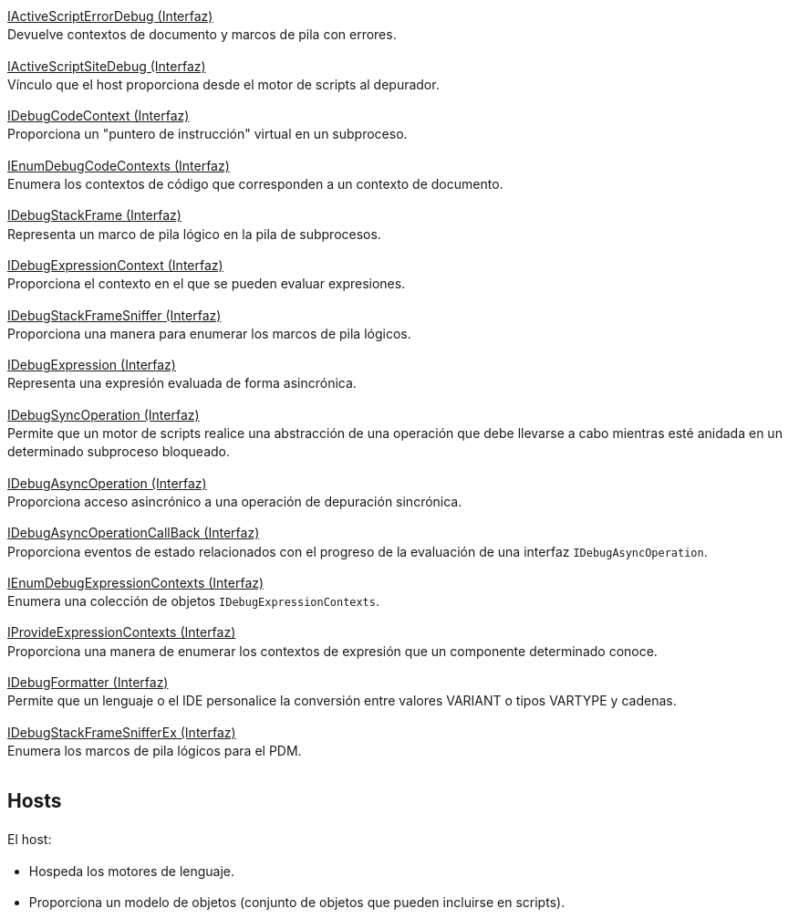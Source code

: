   [IActiveScriptErrorDebug (Interfaz)](../winscript/reference/iactivescripterrordebug-interface.md)  
  Devuelve contextos de documento y marcos de pila con errores.  
  
  [IActiveScriptSiteDebug (Interfaz)](../winscript/reference/iactivescriptsitedebug-interface.md)  
  Vínculo que el host proporciona desde el motor de scripts al depurador.  
  
  [IDebugCodeContext (Interfaz)](../winscript/reference/idebugcodecontext-interface.md)  
  Proporciona un "puntero de instrucción" virtual en un subproceso.  
  
  [IEnumDebugCodeContexts (Interfaz)](../winscript/reference/ienumdebugcodecontexts-interface.md)  
  Enumera los contextos de código que corresponden a un contexto de documento.  
  
  [IDebugStackFrame (Interfaz)](../winscript/reference/idebugstackframe-interface.md)  
  Representa un marco de pila lógico en la pila de subprocesos.  
  
  [IDebugExpressionContext (Interfaz)](../winscript/reference/idebugexpressioncontext-interface.md)  
  Proporciona el contexto en el que se pueden evaluar expresiones.  
  
  [IDebugStackFrameSniffer (Interfaz)](../winscript/reference/idebugstackframesniffer-interface.md)  
  Proporciona una manera para enumerar los marcos de pila lógicos.  
  
  [IDebugExpression (Interfaz)](../winscript/reference/idebugexpression-interface.md)  
  Representa una expresión evaluada de forma asincrónica.  
  
  [IDebugSyncOperation (Interfaz)](../winscript/reference/idebugsyncoperation-interface.md)  
  Permite que un motor de scripts realice una abstracción de una operación que debe llevarse a cabo mientras esté anidada en un determinado subproceso bloqueado.  
  
  [IDebugAsyncOperation (Interfaz)](../winscript/reference/idebugasyncoperation-interface.md)  
  Proporciona acceso asincrónico a una operación de depuración sincrónica.  
  
  [IDebugAsyncOperationCallBack (Interfaz)](../winscript/reference/idebugasyncoperationcallback-interface.md)  
  Proporciona eventos de estado relacionados con el progreso de la evaluación de una interfaz `IDebugAsyncOperation`.  
  
  [IEnumDebugExpressionContexts (Interfaz)](../winscript/reference/ienumdebugexpressioncontexts-interface.md)  
  Enumera una colección de objetos `IDebugExpressionContexts`.  
  
  [IProvideExpressionContexts (Interfaz)](../winscript/reference/iprovideexpressioncontexts-interface.md)  
  Proporciona una manera de enumerar los contextos de expresión que un componente determinado conoce.  
  
  [IDebugFormatter (Interfaz)](../winscript/reference/idebugformatter-interface.md)  
  Permite que un lenguaje o el IDE personalice la conversión entre valores VARIANT o tipos VARTYPE y cadenas.  
  
  [IDebugStackFrameSnifferEx (Interfaz)](../winscript/reference/idebugstackframesnifferex-interface.md)  
  Enumera los marcos de pila lógicos para el PDM.  
  
## <a name="hosts"></a>Hosts  
 El host:  
  
- Hospeda los motores de lenguaje.  
  
- Proporciona un modelo de objetos (conjunto de objetos que pueden incluirse en scripts).  
  